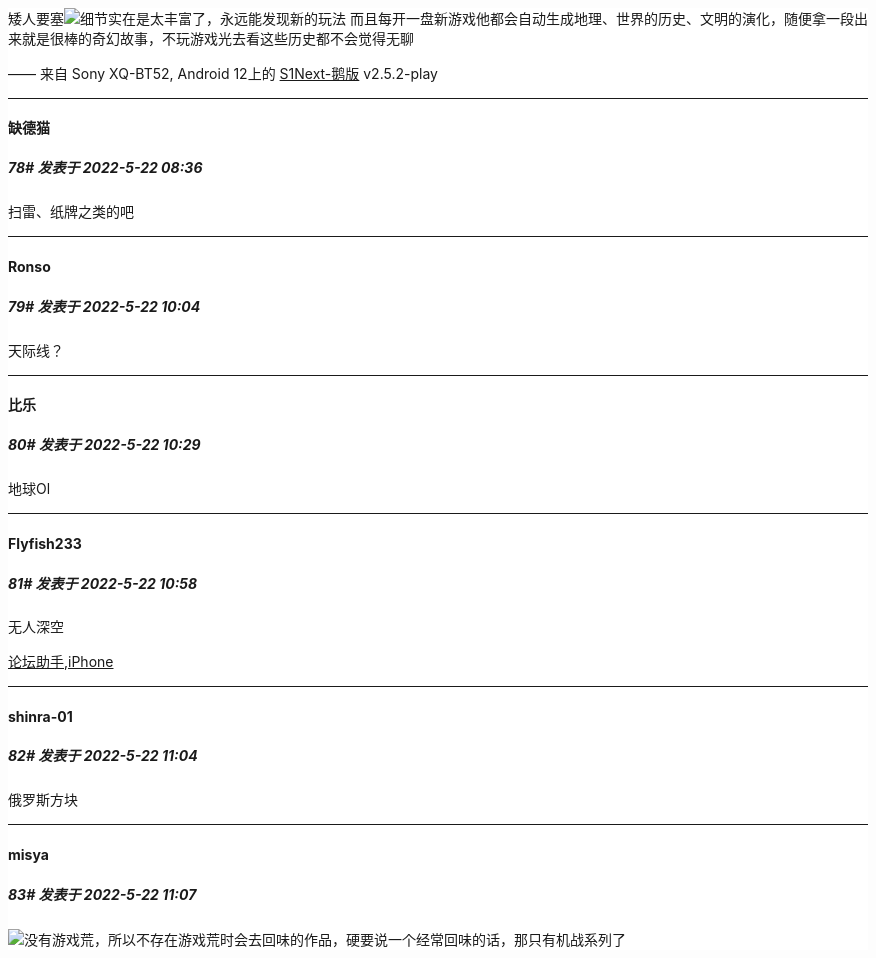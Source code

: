 矮人要塞<img src="https://static.saraba1st.com/image/smiley/face2017/009.gif" referrerpolicy="no-referrer">细节实在是太丰富了，永远能发现新的玩法
而且每开一盘新游戏他都会自动生成地理、世界的历史、文明的演化，随便拿一段出来就是很棒的奇幻故事，不玩游戏光去看这些历史都不会觉得无聊

—— 来自 Sony XQ-BT52, Android 12上的 [S1Next-鹅版](https://github.com/ykrank/S1-Next/releases) v2.5.2-play



*****

####  缺德猫  
##### 78#       发表于 2022-5-22 08:36

扫雷、纸牌之类的吧



*****

####  Ronso  
##### 79#       发表于 2022-5-22 10:04

天际线？



*****

####  比乐  
##### 80#       发表于 2022-5-22 10:29

地球Ol



*****

####  Flyfish233  
##### 81#       发表于 2022-5-22 10:58

无人深空

[论坛助手,iPhone](https://bbs.saraba1st.com/2b/forum.php?mod=viewthread&amp;tid=2029836)



*****

####  shinra-01  
##### 82#       发表于 2022-5-22 11:04

俄罗斯方块

*****

####  misya  
##### 83#       发表于 2022-5-22 11:07

<img src="https://static.saraba1st.com/image/smiley/face2017/067.png" referrerpolicy="no-referrer">没有游戏荒，所以不存在游戏荒时会去回味的作品，硬要说一个经常回味的话，那只有机战系列了

